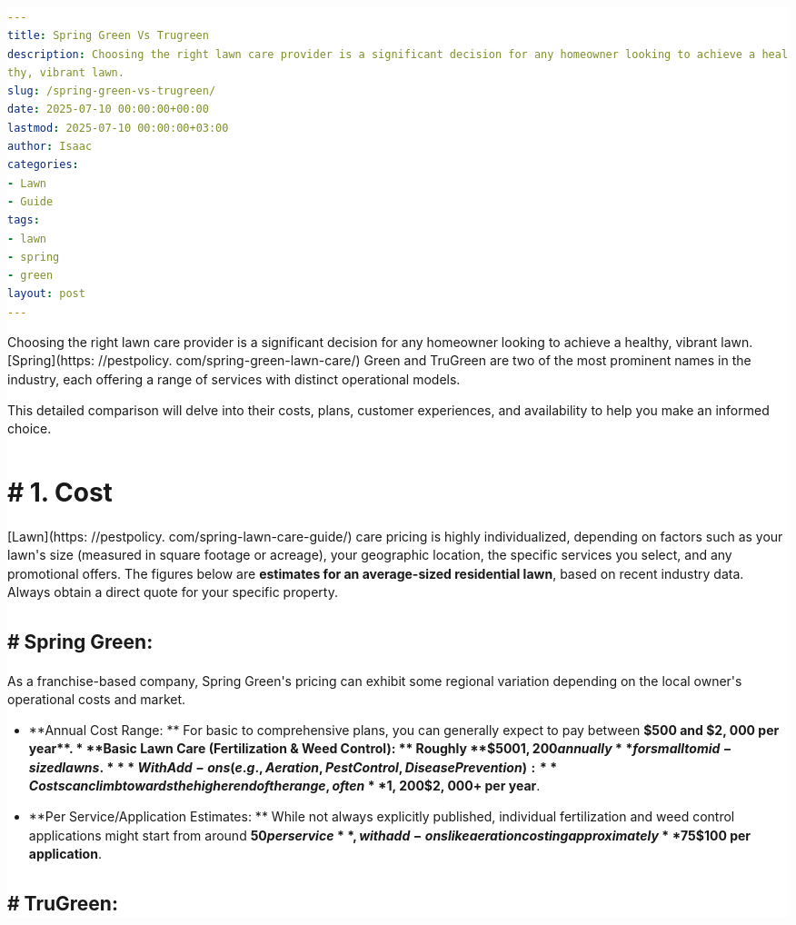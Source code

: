 ```yaml
---
title: Spring Green Vs Trugreen
description: Choosing the right lawn care provider is a significant decision for any homeowner looking to achieve a healthy, vibrant lawn.
slug: /spring-green-vs-trugreen/
date: 2025-07-10 00:00:00+00:00
lastmod: 2025-07-10 00:00:00+03:00
author: Isaac
categories:
- Lawn
- Guide
tags:
- lawn
- spring
- green
layout: post
---
```


Choosing the right lawn care provider is a significant decision for any homeowner looking to achieve a healthy, vibrant lawn. [Spring](https: //pestpolicy. com/spring-green-lawn-care/) Green and TruGreen are two of the most prominent names in the industry, each offering a range of services with distinct operational models.

This detailed comparison will delve into their costs, plans, customer experiences, and availability to help you make an informed choice.

# # 1. Cost

[Lawn](https: //pestpolicy. com/spring-lawn-care-guide/) care pricing is highly individualized, depending on factors such as your lawn's size (measured in square footage or acreage), your geographic location, the specific services you select, and any promotional offers. The figures below are **estimates for an average-sized residential lawn**, based on recent industry data. Always obtain a direct quote for your specific property.

## # Spring Green:

As a franchise-based company, Spring Green's pricing can exhibit some regional variation depending on the local owner's operational costs and market.

* **Annual Cost Range: ** For basic to comprehensive plans, you can generally expect to pay between **$500 and $2, 000 per year**. * **Basic Lawn Care (Fertilization & Weed Control): ** Roughly **$500$1, 200 annually** for small to mid-sized lawns. * **With Add-ons (e. g. , Aeration, Pest Control, Disease Prevention): ** Costs can climb towards the higher end of the range, often **$1, 200$2, 000+ per year**.

* **Per Service/Application Estimates: ** While not always explicitly published, individual fertilization and weed control applications might start from around **$50 per service**, with add-ons like aeration costing approximately **$75$100 per application**.

## # TruGreen:
